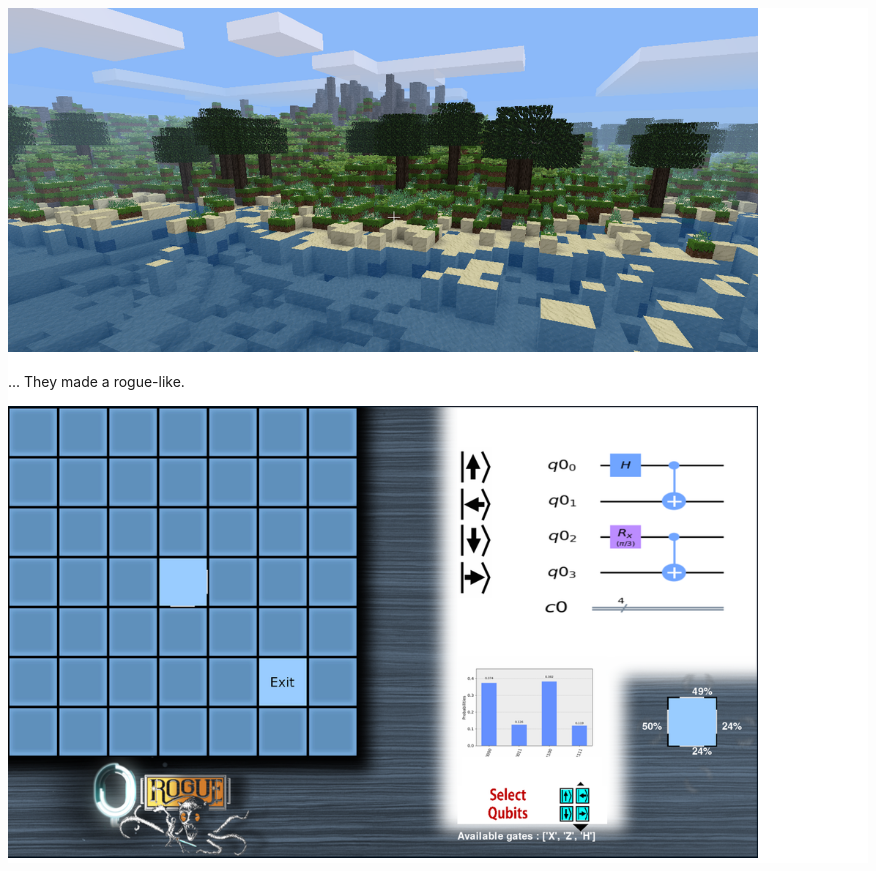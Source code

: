 <img src="images/terrain.png" width="750"/>

... They made a rogue-like.

<img src="images/rogue.png" width="750"/>
